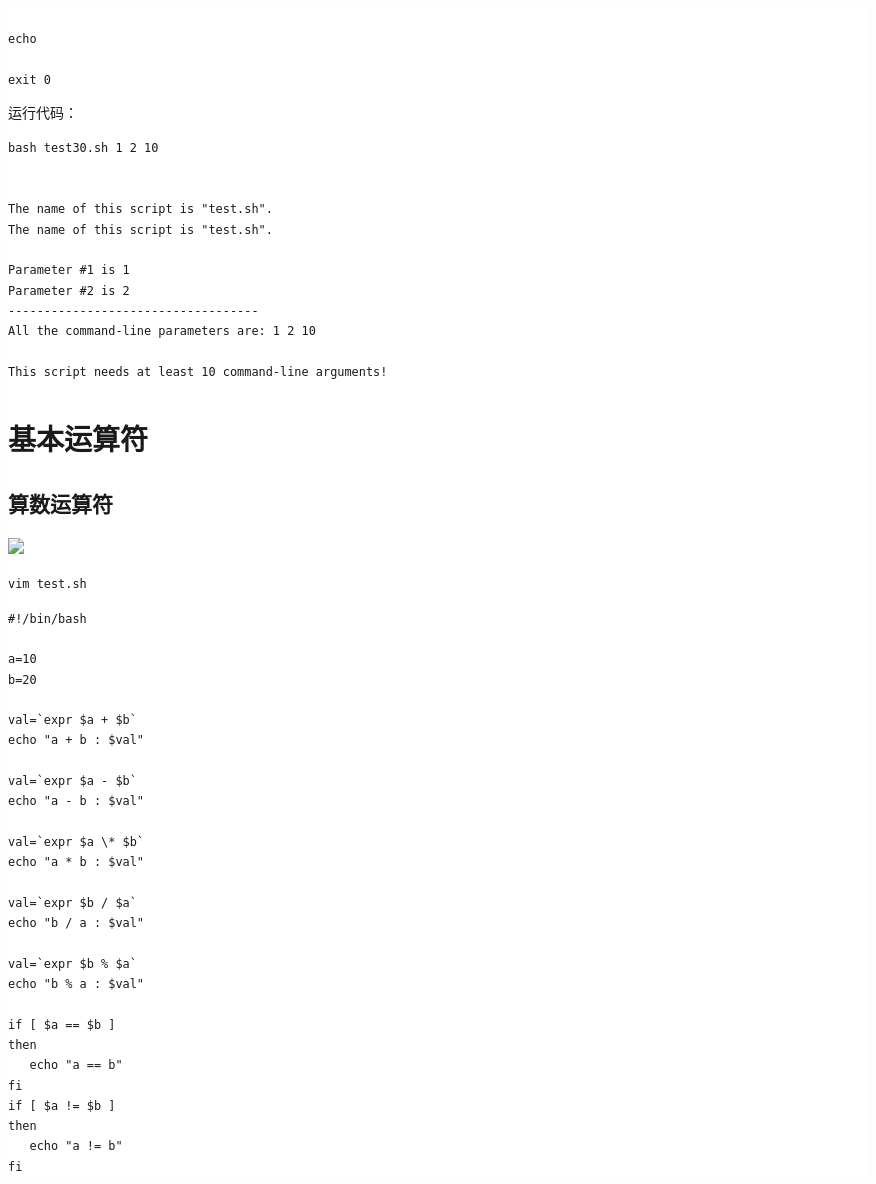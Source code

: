 ```

echo

exit 0
```
运行代码：

```
bash test30.sh 1 2 10


The name of this script is "test.sh".
The name of this script is "test.sh".

Parameter #1 is 1
Parameter #2 is 2
-----------------------------------
All the command-line parameters are: 1 2 10

This script needs at least 10 command-line arguments!
```

# 基本运算符
## 算数运算符

![](https://gcore.jsdelivr.net/gh/CARLOSGP2021/myFigures/img/26d2cecc-4ca0-46c3-945a-33314a851edf.png)

```
vim test.sh
```

```
#!/bin/bash

a=10
b=20

val=`expr $a + $b`
echo "a + b : $val"

val=`expr $a - $b`
echo "a - b : $val"

val=`expr $a \* $b`
echo "a * b : $val"

val=`expr $b / $a`
echo "b / a : $val"

val=`expr $b % $a`
echo "b % a : $val"

if [ $a == $b ]
then
   echo "a == b"
fi
if [ $a != $b ]
then
   echo "a != b"
fi
```
